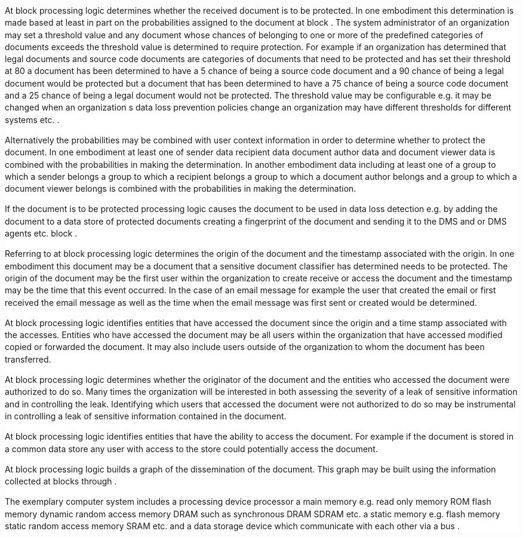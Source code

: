 At block processing logic determines whether the received document is to be protected. In one embodiment this determination is made based at least in part on the probabilities assigned to the document at block . The system administrator of an organization may set a threshold value and any document whose chances of belonging to one or more of the predefined categories of documents exceeds the threshold value is determined to require protection. For example if an organization has determined that legal documents and source code documents are categories of documents that need to be protected and has set their threshold at 80 a document has been determined to have a 5 chance of being a source code document and a 90 chance of being a legal document would be protected but a document that has been determined to have a 75 chance of being a source code document and a 25 chance of being a legal document would not be protected. The threshold value may be configurable e.g. it may be changed when an organization s data loss prevention policies change an organization may have different thresholds for different systems etc. .

Alternatively the probabilities may be combined with user context information in order to determine whether to protect the document. In one embodiment at least one of sender data recipient data document author data and document viewer data is combined with the probabilities in making the determination. In another embodiment data including at least one of a group to which a sender belongs a group to which a recipient belongs a group to which a document author belongs and a group to which a document viewer belongs is combined with the probabilities in making the determination.

If the document is to be protected processing logic causes the document to be used in data loss detection e.g. by adding the document to a data store of protected documents creating a fingerprint of the document and sending it to the DMS and or DMS agents etc. block .

Referring to at block processing logic determines the origin of the document and the timestamp associated with the origin. In one embodiment this document may be a document that a sensitive document classifier has determined needs to be protected. The origin of the document may be the first user within the organization to create receive or access the document and the timestamp may be the time that this event occurred. In the case of an email message for example the user that created the email or first received the email message as well as the time when the email message was first sent or created would be determined.

At block processing logic identifies entities that have accessed the document since the origin and a time stamp associated with the accesses. Entities who have accessed the document may be all users within the organization that have accessed modified copied or forwarded the document. It may also include users outside of the organization to whom the document has been transferred.

At block processing logic determines whether the originator of the document and the entities who accessed the document were authorized to do so. Many times the organization will be interested in both assessing the severity of a leak of sensitive information and in controlling the leak. Identifying which users that accessed the document were not authorized to do so may be instrumental in controlling a leak of sensitive information contained in the document.

At block processing logic identifies entities that have the ability to access the document. For example if the document is stored in a common data store any user with access to the store could potentially access the document.

At block processing logic builds a graph of the dissemination of the document. This graph may be built using the information collected at blocks through .

The exemplary computer system includes a processing device processor a main memory e.g. read only memory ROM flash memory dynamic random access memory DRAM such as synchronous DRAM SDRAM etc. a static memory e.g. flash memory static random access memory SRAM etc. and a data storage device which communicate with each other via a bus .
